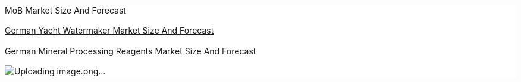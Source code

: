 MoB Market Size And Forecast</a></p><p><a href="https://github.com/dhaniram123/fast-cell-/blob/main/Yacht-Watermaker-Market/China-Yacht-Watermaker-Market.md">German Yacht Watermaker Market Size And Forecast</a></p><p><a href="https://github.com/dhaniram123/fast-cell-/blob/main/Mineral-Processing-Reagents-Market/China-Mineral-Processing-Reagents-Market.md">German Mineral Processing Reagents Market Size And Forecast</a></p>
![Uploading image.png…]()
